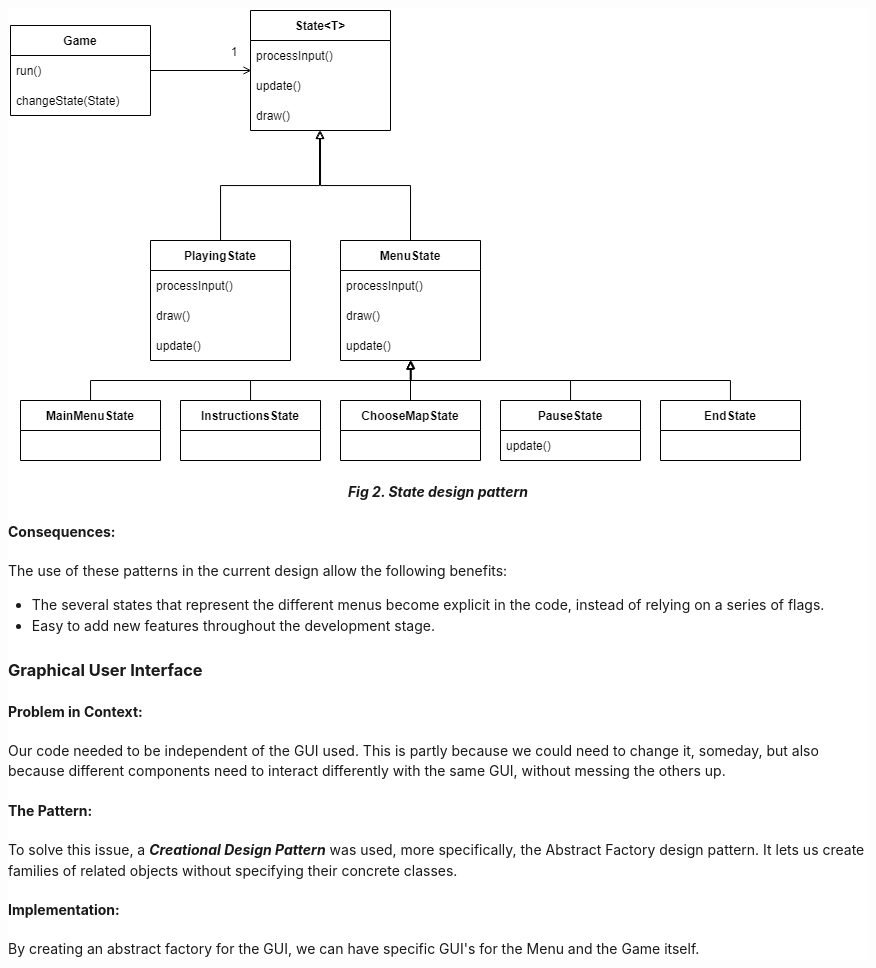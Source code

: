   <img src="images/UML/statePattern.png"/>
</p>
<p align="center">
  <b><i>Fig 2. State design pattern</i></b>
</p>

#### Consequences:
The use of these patterns in the current design allow the following benefits:
 - The several states that represent the different menus become explicit in the code, instead of relying on a series of flags.
 - Easy to add new features throughout the development stage.
 
### Graphical User Interface
#### Problem in Context:
Our code needed to be independent of the GUI used. This is partly because we could need to change it, someday, but also because different components need to interact differently with the same GUI, without messing the others up.

#### The Pattern:
To solve this issue, a **_Creational Design Pattern_** was used, more specifically, the Abstract Factory design pattern. It lets us create families of related objects without specifying their concrete classes.
#### Implementation:
By creating an abstract factory for the GUI, we can have specific GUI's for the Menu and the Game itself.
<p align="center" justify="center">